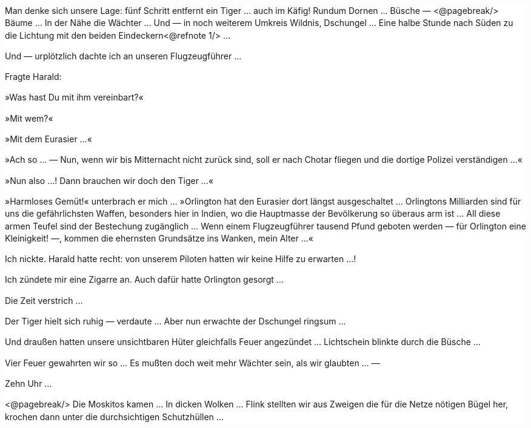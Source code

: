 Man denke sich unsere Lage: fünf Schritt entfernt ein
Tiger … auch im Käfig! Rundum Dornen … Büsche —
<@pagebreak/>
Bäume … In der Nähe die Wächter … Und — in noch
weiterem Umkreis Wildnis, Dschungel … Eine halbe
Stunde nach Süden zu die Lichtung mit den beiden Eindeckern<@refnote 1/>
…

Und — urplötzlich dachte ich an unseren Flugzeugführer
…

Fragte Harald:

»Was hast Du mit ihm vereinbart?«

»Mit wem?«

»Mit dem Eurasier …«

»Ach so … — Nun, wenn wir bis Mitternacht nicht
zurück sind, soll er nach Chotar fliegen und die dortige Polizei
verständigen …«

»Nun also …! Dann brauchen wir doch den Tiger …«

»Harmloses Gemüt!« unterbrach er mich … »Orlington
hat den Eurasier dort längst ausgeschaltet … Orlingtons
Milliarden sind für uns die gefährlichsten Waffen,
besonders hier in Indien, wo die Hauptmasse der Bevölkerung
so überaus arm ist … All diese armen Teufel sind
der Bestechung zugänglich … Wenn einem Flugzeugführer
tausend Pfund geboten werden — für Orlington eine Kleinigkeit!
—, kommen die ehernsten Grundsätze ins Wanken,
mein Alter …«

Ich nickte. Harald hatte recht: von unserem Piloten
hatten wir keine Hilfe zu erwarten …!

Ich zündete mir eine Zigarre an. Auch dafür hatte
Orlington gesorgt …

Die Zeit verstrich …

Der Tiger hielt sich ruhig — verdaute … Aber nun
erwachte der Dschungel ringsum …

Und draußen hatten unsere unsichtbaren Hüter gleichfalls
Feuer angezündet … Lichtschein blinkte durch die
Büsche …

Vier Feuer gewahrten wir so … Es mußten doch weit
mehr Wächter sein, als wir glaubten … —

Zehn Uhr …

<@pagebreak/>
Die Moskitos kamen … In dicken Wolken … Flink
stellten wir aus Zweigen die für die Netze nötigen Bügel
her, krochen dann unter die durchsichtigen Schutzhüllen …
